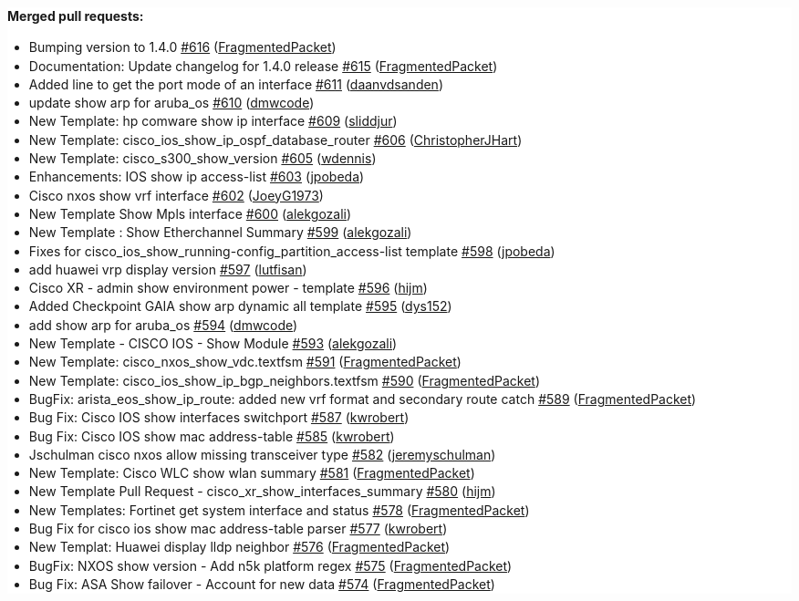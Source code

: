 
**Merged pull requests:**

- Bumping version to 1.4.0 [\#616](https://github.com/networktocode/ntc-templates/pull/616) ([FragmentedPacket](https://github.com/FragmentedPacket))
- Documentation: Update changelog for 1.4.0 release [\#615](https://github.com/networktocode/ntc-templates/pull/615) ([FragmentedPacket](https://github.com/FragmentedPacket))
- Added line to get the port mode of an interface [\#611](https://github.com/networktocode/ntc-templates/pull/611) ([daanvdsanden](https://github.com/daanvdsanden))
- update show arp for aruba\_os [\#610](https://github.com/networktocode/ntc-templates/pull/610) ([dmwcode](https://github.com/dmwcode))
- New Template: hp comware show ip interface [\#609](https://github.com/networktocode/ntc-templates/pull/609) ([sliddjur](https://github.com/sliddjur))
- New Template: cisco\_ios\_show\_ip\_ospf\_database\_router [\#606](https://github.com/networktocode/ntc-templates/pull/606) ([ChristopherJHart](https://github.com/ChristopherJHart))
- New Template: cisco\_s300\_show\_version [\#605](https://github.com/networktocode/ntc-templates/pull/605) ([wdennis](https://github.com/wdennis))
- Enhancements: IOS show ip access-list [\#603](https://github.com/networktocode/ntc-templates/pull/603) ([jpobeda](https://github.com/jpobeda))
- Cisco nxos show vrf interface [\#602](https://github.com/networktocode/ntc-templates/pull/602) ([JoeyG1973](https://github.com/JoeyG1973))
- New Template Show Mpls interface [\#600](https://github.com/networktocode/ntc-templates/pull/600) ([alekgozali](https://github.com/alekgozali))
- New Template : Show Etherchannel Summary [\#599](https://github.com/networktocode/ntc-templates/pull/599) ([alekgozali](https://github.com/alekgozali))
- Fixes for cisco\_ios\_show\_running-config\_partition\_access-list template [\#598](https://github.com/networktocode/ntc-templates/pull/598) ([jpobeda](https://github.com/jpobeda))
- add huawei vrp display version [\#597](https://github.com/networktocode/ntc-templates/pull/597) ([lutfisan](https://github.com/lutfisan))
- Cisco XR - admin show environment power - template [\#596](https://github.com/networktocode/ntc-templates/pull/596) ([hijm](https://github.com/hijm))
- Added Checkpoint GAIA show arp dynamic all template [\#595](https://github.com/networktocode/ntc-templates/pull/595) ([dys152](https://github.com/dys152))
- add show arp for aruba\_os [\#594](https://github.com/networktocode/ntc-templates/pull/594) ([dmwcode](https://github.com/dmwcode))
- New Template - CISCO IOS - Show Module [\#593](https://github.com/networktocode/ntc-templates/pull/593) ([alekgozali](https://github.com/alekgozali))
- New Template: cisco\_nxos\_show\_vdc.textfsm [\#591](https://github.com/networktocode/ntc-templates/pull/591) ([FragmentedPacket](https://github.com/FragmentedPacket))
- New Template: cisco\_ios\_show\_ip\_bgp\_neighbors.textfsm [\#590](https://github.com/networktocode/ntc-templates/pull/590) ([FragmentedPacket](https://github.com/FragmentedPacket))
- BugFix: arista\_eos\_show\_ip\_route: added new vrf format and secondary route catch [\#589](https://github.com/networktocode/ntc-templates/pull/589) ([FragmentedPacket](https://github.com/FragmentedPacket))
- Bug Fix: Cisco IOS show interfaces switchport [\#587](https://github.com/networktocode/ntc-templates/pull/587) ([kwrobert](https://github.com/kwrobert))
- Bug Fix: Cisco IOS show mac address-table [\#585](https://github.com/networktocode/ntc-templates/pull/585) ([kwrobert](https://github.com/kwrobert))
- Jschulman cisco nxos allow missing transceiver type [\#582](https://github.com/networktocode/ntc-templates/pull/582) ([jeremyschulman](https://github.com/jeremyschulman))
- New Template: Cisco WLC show wlan summary [\#581](https://github.com/networktocode/ntc-templates/pull/581) ([FragmentedPacket](https://github.com/FragmentedPacket))
- New Template Pull Request - cisco\_xr\_show\_interfaces\_summary [\#580](https://github.com/networktocode/ntc-templates/pull/580) ([hijm](https://github.com/hijm))
- New Templates: Fortinet get system interface and status [\#578](https://github.com/networktocode/ntc-templates/pull/578) ([FragmentedPacket](https://github.com/FragmentedPacket))
- Bug Fix for cisco ios show mac address-table parser [\#577](https://github.com/networktocode/ntc-templates/pull/577) ([kwrobert](https://github.com/kwrobert))
- New Templat: Huawei display lldp neighbor [\#576](https://github.com/networktocode/ntc-templates/pull/576) ([FragmentedPacket](https://github.com/FragmentedPacket))
- BugFix: NXOS show version - Add n5k platform regex [\#575](https://github.com/networktocode/ntc-templates/pull/575) ([FragmentedPacket](https://github.com/FragmentedPacket))
- Bug Fix: ASA Show failover - Account for new data [\#574](https://github.com/networktocode/ntc-templates/pull/574) ([FragmentedPacket](https://github.com/FragmentedPacket))